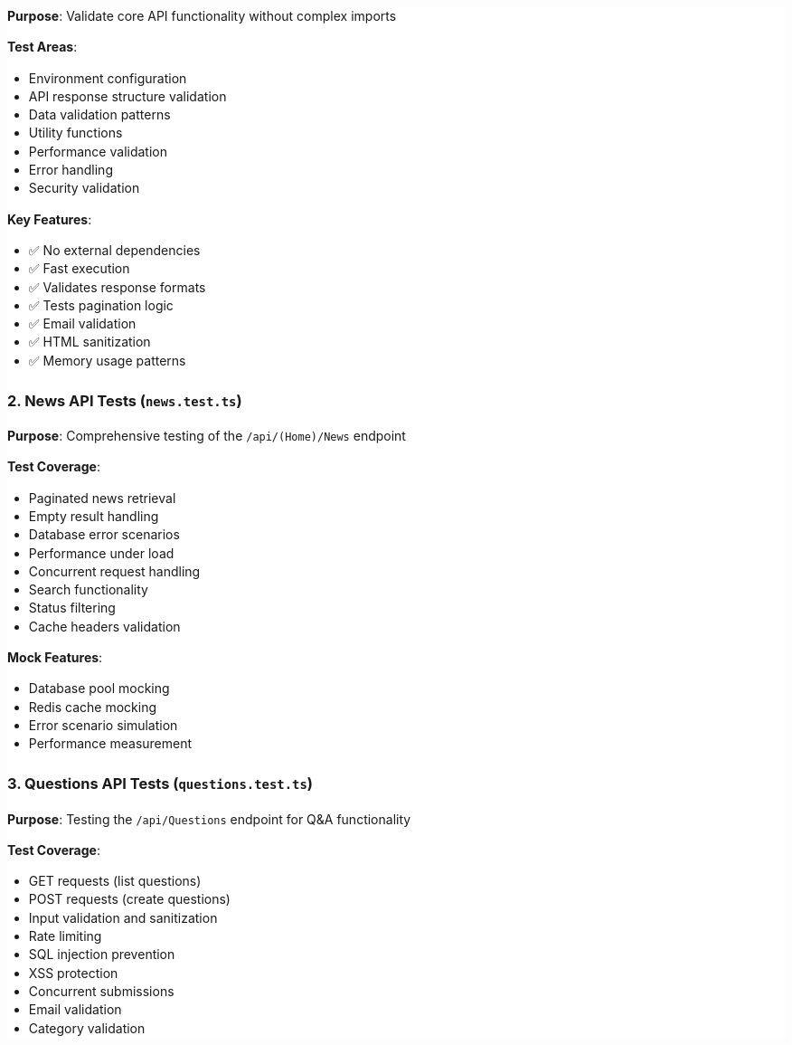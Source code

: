 **Purpose**: Validate core API functionality without complex imports

**Test Areas**:
- Environment configuration
- API response structure validation
- Data validation patterns
- Utility functions
- Performance validation
- Error handling
- Security validation

**Key Features**:
- ✅ No external dependencies
- ✅ Fast execution
- ✅ Validates response formats
- ✅ Tests pagination logic
- ✅ Email validation
- ✅ HTML sanitization
- ✅ Memory usage patterns

### 2. News API Tests (`news.test.ts`)

**Purpose**: Comprehensive testing of the `/api/(Home)/News` endpoint

**Test Coverage**:
- Paginated news retrieval
- Empty result handling
- Database error scenarios
- Performance under load
- Concurrent request handling
- Search functionality
- Status filtering
- Cache headers validation

**Mock Features**:
- Database pool mocking
- Redis cache mocking
- Error scenario simulation
- Performance measurement

### 3. Questions API Tests (`questions.test.ts`)

**Purpose**: Testing the `/api/Questions` endpoint for Q&A functionality

**Test Coverage**:
- GET requests (list questions)
- POST requests (create questions)
- Input validation and sanitization
- Rate limiting
- SQL injection prevention
- XSS protection
- Concurrent submissions
- Email validation
- Category validation
